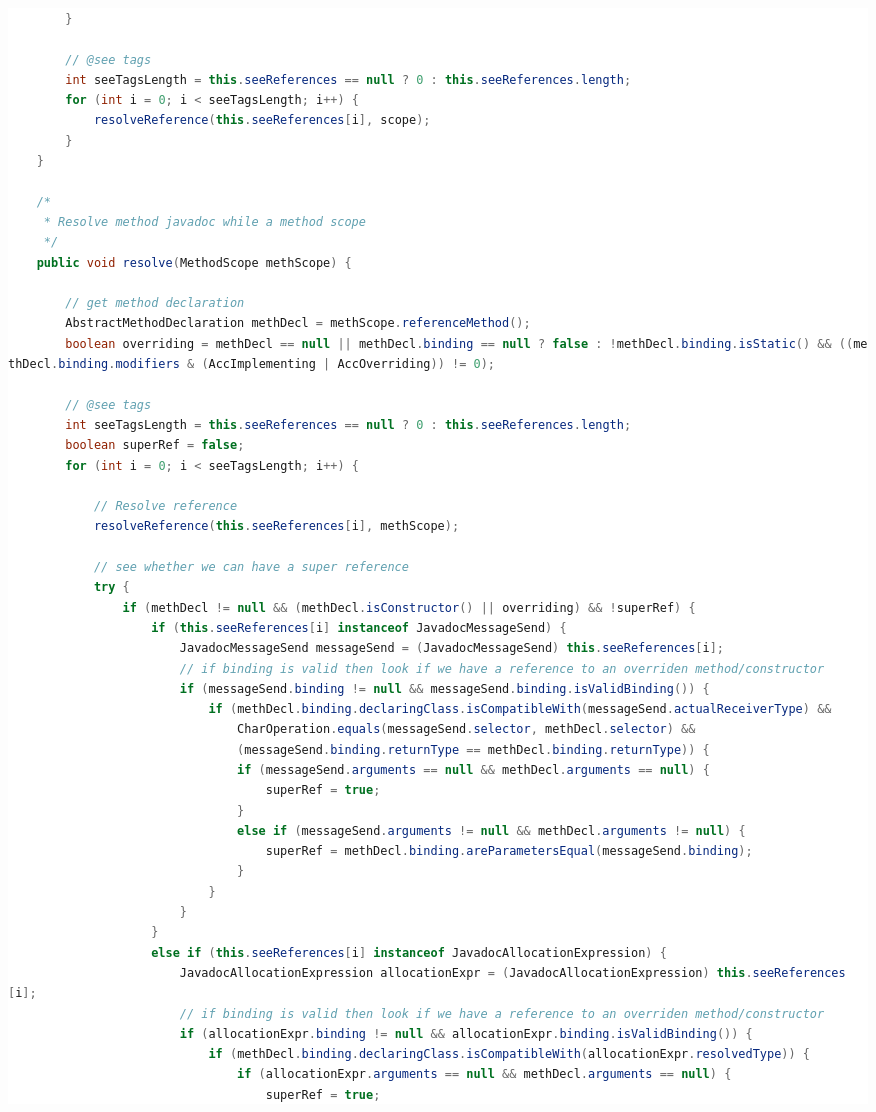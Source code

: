```java
		}

		// @see tags
		int seeTagsLength = this.seeReferences == null ? 0 : this.seeReferences.length;
		for (int i = 0; i < seeTagsLength; i++) {
			resolveReference(this.seeReferences[i], scope);
		}
	}
	
	/*
	 * Resolve method javadoc while a method scope
	 */
	public void resolve(MethodScope methScope) {
		
		// get method declaration
		AbstractMethodDeclaration methDecl = methScope.referenceMethod();
		boolean overriding = methDecl == null || methDecl.binding == null ? false : !methDecl.binding.isStatic() && ((methDecl.binding.modifiers & (AccImplementing | AccOverriding)) != 0);

		// @see tags
		int seeTagsLength = this.seeReferences == null ? 0 : this.seeReferences.length;
		boolean superRef = false;
		for (int i = 0; i < seeTagsLength; i++) {
			
			// Resolve reference
			resolveReference(this.seeReferences[i], methScope);
			
			// see whether we can have a super reference
			try {
				if (methDecl != null && (methDecl.isConstructor() || overriding) && !superRef) {
					if (this.seeReferences[i] instanceof JavadocMessageSend) {
						JavadocMessageSend messageSend = (JavadocMessageSend) this.seeReferences[i];
						// if binding is valid then look if we have a reference to an overriden method/constructor
						if (messageSend.binding != null && messageSend.binding.isValidBinding()) {
							if (methDecl.binding.declaringClass.isCompatibleWith(messageSend.actualReceiverType) &&
								CharOperation.equals(messageSend.selector, methDecl.selector) &&
								(messageSend.binding.returnType == methDecl.binding.returnType)) {
								if (messageSend.arguments == null && methDecl.arguments == null) {
									superRef = true;
								}
								else if (messageSend.arguments != null && methDecl.arguments != null) {
									superRef = methDecl.binding.areParametersEqual(messageSend.binding);
								}
							}
						}
					}
					else if (this.seeReferences[i] instanceof JavadocAllocationExpression) {
						JavadocAllocationExpression allocationExpr = (JavadocAllocationExpression) this.seeReferences[i];
						// if binding is valid then look if we have a reference to an overriden method/constructor
						if (allocationExpr.binding != null && allocationExpr.binding.isValidBinding()) {
							if (methDecl.binding.declaringClass.isCompatibleWith(allocationExpr.resolvedType)) {
								if (allocationExpr.arguments == null && methDecl.arguments == null) {
									superRef = true;
```